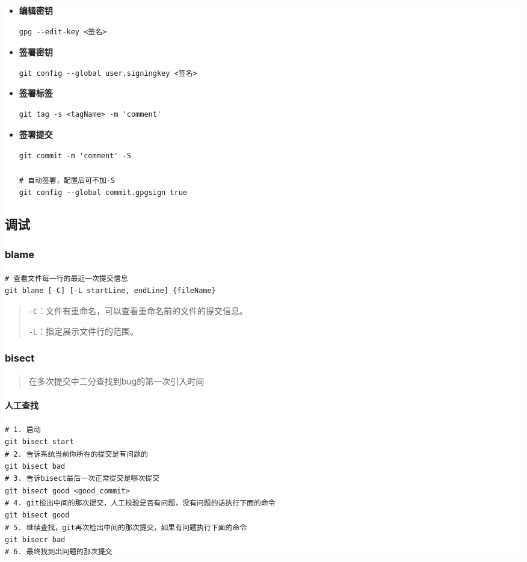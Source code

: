 - **编辑密钥**

  ```shell
  gpg --edit-key <签名>
  ```

- **签署密钥**

  ```shell
  git config --global user.signingkey <签名>
  ```

- **签署标签**

  ```shell
  git tag -s <tagName> -m 'comment'
  ```

- **签署提交**

  ```shell
  git commit -m 'comment' -S 
  
  # 自动签署，配置后可不加-S
  git config --global commit.gpgsign true
  ```

## 调试

### blame

```shell
# 查看文件每一行的最近一次提交信息
git blame [-C] [-L startLine, endLine] {fileName}
```

> `-C`：文件有重命名，可以查看重命名前的文件的提交信息。
>
> `-L`：指定展示文件行的范围。

### bisect

> 在多次提交中二分查找到bug的第一次引入时间

#### 人工查找

```shell
# 1. 启动
git bisect start
# 2. 告诉系统当前你所在的提交是有问题的
git bisect bad
# 3. 告诉bisect最后一次正常提交是哪次提交
git bisect good <good_commit>
# 4. git检出中间的那次提交，人工校验是否有问题，没有问题的话执行下面的命令
git bisect good
# 5. 继续查找，git再次检出中间的那次提交，如果有问题执行下面的命令
git bisecr bad
# 6. 最终找到出问题的那次提交
```
